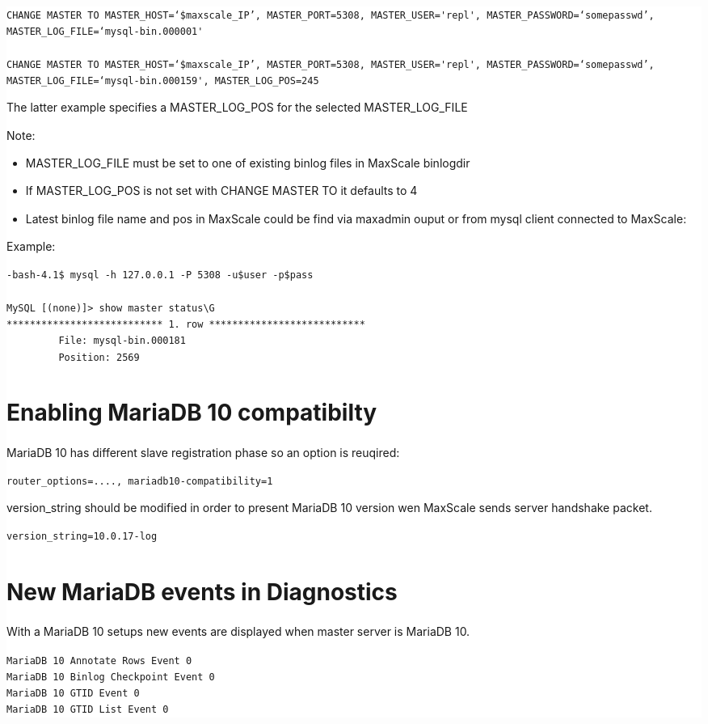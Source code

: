 	CHANGE MASTER TO MASTER_HOST=‘$maxscale_IP’, MASTER_PORT=5308, MASTER_USER='repl', MASTER_PASSWORD=‘somepasswd’,
	MASTER_LOG_FILE=‘mysql-bin.000001'

	CHANGE MASTER TO MASTER_HOST=‘$maxscale_IP’, MASTER_PORT=5308, MASTER_USER='repl', MASTER_PASSWORD=‘somepasswd’,
	MASTER_LOG_FILE=‘mysql-bin.000159', MASTER_LOG_POS=245

The latter example specifies a MASTER_LOG_POS for the selected MASTER_LOG_FILE

Note:

 - MASTER_LOG_FILE must be set to one of existing binlog files in MaxScale binlogdir

 - If MASTER_LOG_POS is not set with CHANGE MASTER TO it defaults to 4

 - Latest binlog file name and pos in MaxScale could be find via maxadmin ouput or from mysql client connected to MaxScale:

Example:

	-bash-4.1$ mysql -h 127.0.0.1 -P 5308 -u$user -p$pass

	MySQL [(none)]> show master status\G
	*************************** 1. row ***************************
   	         File: mysql-bin.000181
	         Position: 2569

# Enabling MariaDB 10 compatibilty

MariaDB 10 has different slave registration phase so an option is reuqired:

	router_options=...., mariadb10-compatibility=1

version_string should be modified in order to present MariaDB 10 version wen MaxScale sends server handshake packet.

	version_string=10.0.17-log


# New MariaDB events in Diagnostics

With a MariaDB 10 setups new events are displayed when master server is MariaDB 10.

	MariaDB 10 Annotate Rows Event 0
	MariaDB 10 Binlog Checkpoint Event 0
	MariaDB 10 GTID Event 0
	MariaDB 10 GTID List Event 0

